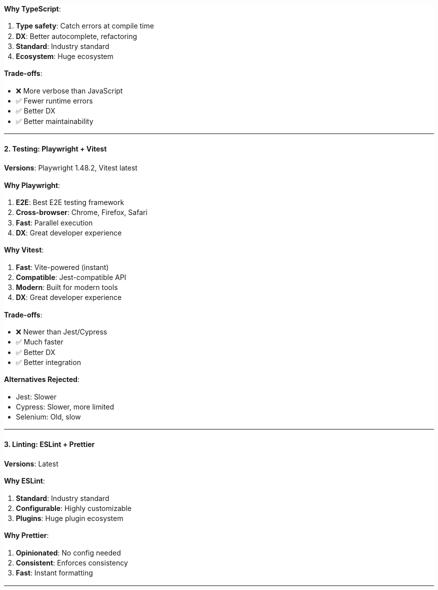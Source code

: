 **Why TypeScript**:
1. **Type safety**: Catch errors at compile time
2. **DX**: Better autocomplete, refactoring
3. **Standard**: Industry standard
4. **Ecosystem**: Huge ecosystem

**Trade-offs**:
- ❌ More verbose than JavaScript
- ✅ Fewer runtime errors
- ✅ Better DX
- ✅ Better maintainability

---

#### 2. Testing: Playwright + Vitest
**Versions**: Playwright 1.48.2, Vitest latest

**Why Playwright**:
1. **E2E**: Best E2E testing framework
2. **Cross-browser**: Chrome, Firefox, Safari
3. **Fast**: Parallel execution
4. **DX**: Great developer experience

**Why Vitest**:
1. **Fast**: Vite-powered (instant)
2. **Compatible**: Jest-compatible API
3. **Modern**: Built for modern tools
4. **DX**: Great developer experience

**Trade-offs**:
- ❌ Newer than Jest/Cypress
- ✅ Much faster
- ✅ Better DX
- ✅ Better integration

**Alternatives Rejected**:
- Jest: Slower
- Cypress: Slower, more limited
- Selenium: Old, slow

---

#### 3. Linting: ESLint + Prettier
**Versions**: Latest

**Why ESLint**:
1. **Standard**: Industry standard
2. **Configurable**: Highly customizable
3. **Plugins**: Huge plugin ecosystem

**Why Prettier**:
1. **Opinionated**: No config needed
2. **Consistent**: Enforces consistency
3. **Fast**: Instant formatting

---